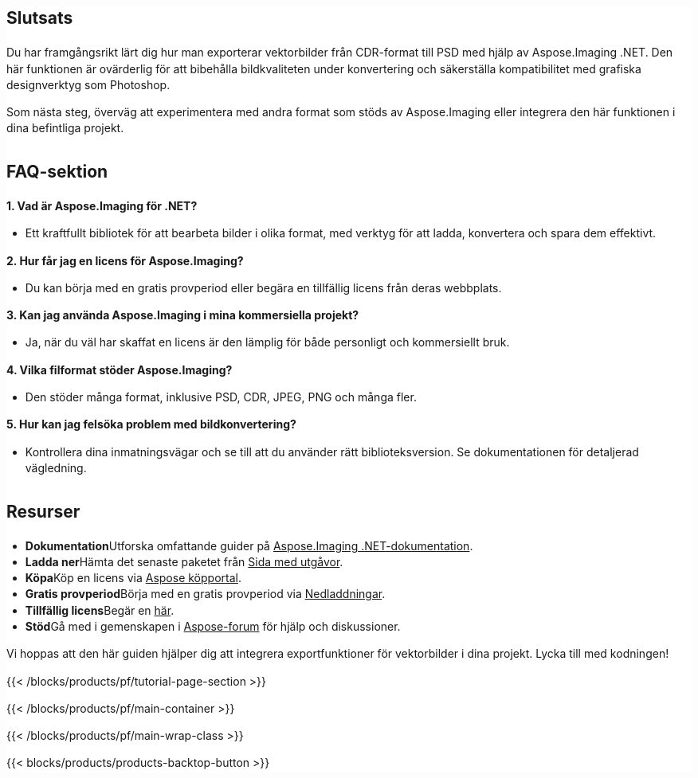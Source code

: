 ## Slutsats
Du har framgångsrikt lärt dig hur man exporterar vektorbilder från CDR-format till PSD med hjälp av Aspose.Imaging .NET. Den här funktionen är ovärderlig för att bibehålla bildkvaliteten under konvertering och säkerställa kompatibilitet med grafiska designverktyg som Photoshop. 

Som nästa steg, överväg att experimentera med andra format som stöds av Aspose.Imaging eller integrera den här funktionen i dina befintliga projekt.

## FAQ-sektion
**1. Vad är Aspose.Imaging för .NET?**
   - Ett kraftfullt bibliotek för att bearbeta bilder i olika format, med verktyg för att ladda, konvertera och spara dem effektivt.

**2. Hur får jag en licens för Aspose.Imaging?**
   - Du kan börja med en gratis provperiod eller begära en tillfällig licens från deras webbplats.

**3. Kan jag använda Aspose.Imaging i mina kommersiella projekt?**
   - Ja, när du väl har skaffat en licens är den lämplig för både personligt och kommersiellt bruk.

**4. Vilka filformat stöder Aspose.Imaging?**
   - Den stöder många format, inklusive PSD, CDR, JPEG, PNG och många fler.

**5. Hur kan jag felsöka problem med bildkonvertering?**
   - Kontrollera dina inmatningsvägar och se till att du använder rätt biblioteksversion. Se dokumentationen för detaljerad vägledning.

## Resurser
- **Dokumentation**Utforska omfattande guider på [Aspose.Imaging .NET-dokumentation](https://reference.aspose.com/imaging/net/).
- **Ladda ner**Hämta det senaste paketet från [Sida med utgåvor](https://releases.aspose.com/imaging/net/).
- **Köpa**Köp en licens via [Aspose köpportal](https://purchase.aspose.com/buy).
- **Gratis provperiod**Börja med en gratis provperiod via [Nedladdningar](https://releases.aspose.com/imaging/net/).
- **Tillfällig licens**Begär en [här](https://purchase.aspose.com/temporary-license/).
- **Stöd**Gå med i gemenskapen i [Aspose-forum](https://forum.aspose.com/c/imaging/10) för hjälp och diskussioner.

Vi hoppas att den här guiden hjälper dig att integrera exportfunktioner för vektorbilder i dina projekt. Lycka till med kodningen!

{{< /blocks/products/pf/tutorial-page-section >}}

{{< /blocks/products/pf/main-container >}}

{{< /blocks/products/pf/main-wrap-class >}}

{{< blocks/products/products-backtop-button >}}